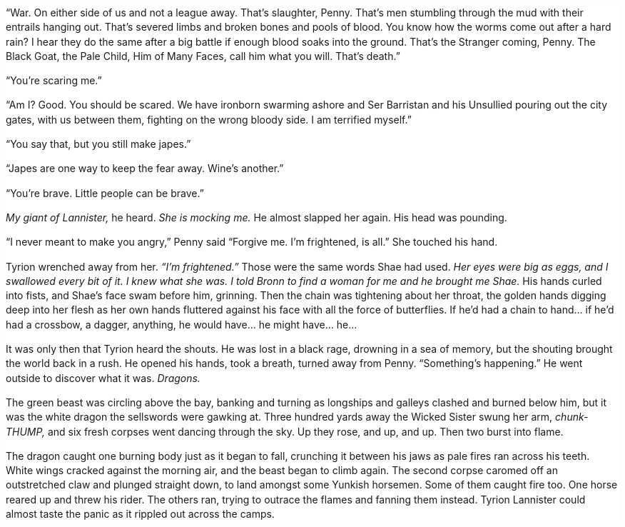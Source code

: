 “War. On either side of us and not a league away. That’s slaughter,
Penny. That’s men stumbling through the mud with their entrails
hanging out. That’s severed limbs and broken bones and pools of
blood. You know how the worms come out after a hard rain? I hear they
do the same after a big battle if enough blood soaks into the
ground. That’s the Stranger coming, Penny. The Black Goat, the Pale
Child, Him of Many Faces, call him what you will. That’s death.”

“You’re scaring me.”

“Am I? Good. You should be scared. We have ironborn swarming ashore
and Ser Barristan and his Unsullied pouring out the city gates, with
us between them, fighting on the wrong bloody side. I am terrified
myself.”

“You say that, but you still make japes.”

“Japes are one way to keep the fear away. Wine’s another.”

“You’re brave. Little people can be brave.”

_My giant of Lannister,_ he heard. _She is mocking me._ He almost
slapped her again. His head was pounding.

“I never meant to make you angry,” Penny said “Forgive me. I’m
frightened, is all.” She touched his hand.

Tyrion wrenched away from her. _“I’m frightened.”_ Those were the same
words Shae had used. _Her eyes were big as eggs, and I swallowed every
bit of it. I knew what she was. I told Bronn to find a woman for me
and he brought me Shae._ His hands curled into fists, and Shae’s face
swam before him, grinning. Then the chain was tightening about her
throat, the golden hands digging deep into her flesh as her own hands
fluttered against his face with all the force of butterflies. If he’d
had a chain to hand… if he’d had a crossbow, a dagger, anything, he
would have… he might have… he…

It was only then that Tyrion heard the shouts. He was lost in a black
rage, drowning in a sea of memory, but the shouting brought the world
back in a rush. He opened his hands, took a breath, turned away from
Penny. “Something’s happening.” He went outside to discover what it
was. _Dragons._

The green beast was circling above the bay, banking and turning as
longships and galleys clashed and burned below him, but it was the
white dragon the sellswords were gawking at. Three hundred yards away
the Wicked Sister swung her arm, _chunk-THUMP,_ and six fresh corpses
went dancing through the sky. Up they rose, and up, and up. Then two
burst into flame.

The dragon caught one burning body just as it began to fall, crunching
it between his jaws as pale fires ran across his teeth. White wings
cracked against the morning air, and the beast began to climb
again. The second corpse caromed off an outstretched claw and plunged
straight down, to land amongst some Yunkish horsemen. Some of them
caught fire too. One horse reared up and threw his rider. The others
ran, trying to outrace the flames and fanning them instead. Tyrion
Lannister could almost taste the panic as it rippled out across the
camps.
